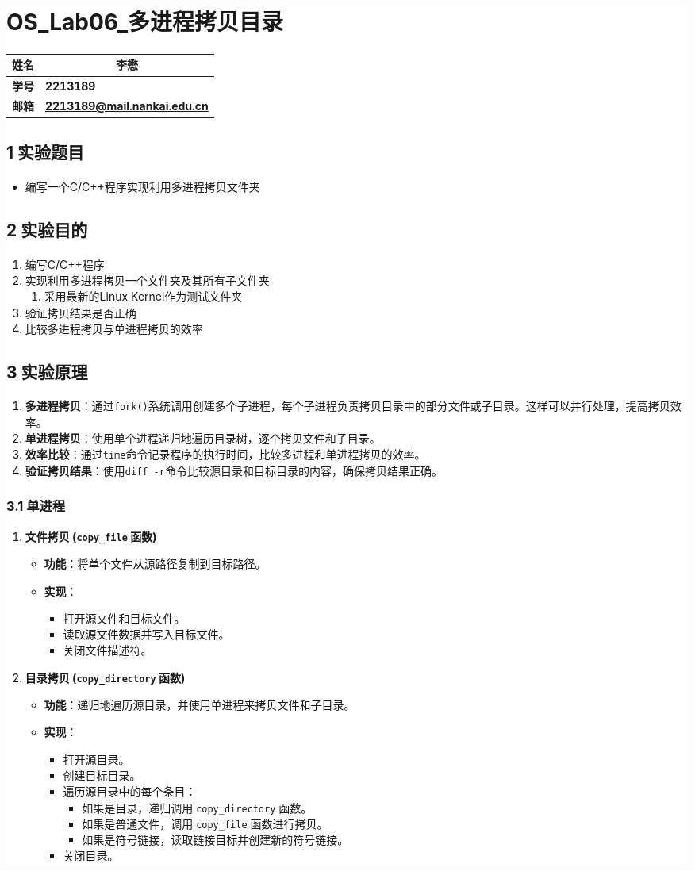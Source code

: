 # OS_Lab06_多进程拷贝目录

| **姓名** | **李懋**                       |
| -------- | ------------------------------ |
| **学号** | **2213189**                    |
| **邮箱** | **2213189@mail.nankai.edu.cn** |



## 1 实验题目

- 编写一个C/C++程序实现利用多进程拷贝文件夹



## 2 实验目的

1. 编写C/C++程序
2. 实现利用多进程拷贝一个文件夹及其所有子文件夹
   1. 采用最新的Linux Kernel作为测试文件夹
3. 验证拷贝结果是否正确
4. 比较多进程拷贝与单进程拷贝的效率



## 3 实验原理

1. **多进程拷贝**：通过`fork()`系统调用创建多个子进程，每个子进程负责拷贝目录中的部分文件或子目录。这样可以并行处理，提高拷贝效率。
2. **单进程拷贝**：使用单个进程递归地遍历目录树，逐个拷贝文件和子目录。
3. **效率比较**：通过`time`命令记录程序的执行时间，比较多进程和单进程拷贝的效率。
4. **验证拷贝结果**：使用`diff -r`命令比较源目录和目标目录的内容，确保拷贝结果正确。



### 3.1 单进程

1. **文件拷贝 (`copy_file` 函数)**

   - **功能**：将单个文件从源路径复制到目标路径。

   - **实现**：
     - 打开源文件和目标文件。
     - 读取源文件数据并写入目标文件。
     - 关闭文件描述符。

2. **目录拷贝 (`copy_directory` 函数)**

   - **功能**：递归地遍历源目录，并使用单进程来拷贝文件和子目录。

   - **实现**：
     - 打开源目录。
     - 创建目标目录。
     - 遍历源目录中的每个条目：
       - 如果是目录，递归调用 `copy_directory` 函数。
       - 如果是普通文件，调用 `copy_file` 函数进行拷贝。
       - 如果是符号链接，读取链接目标并创建新的符号链接。
     - 关闭目录。
